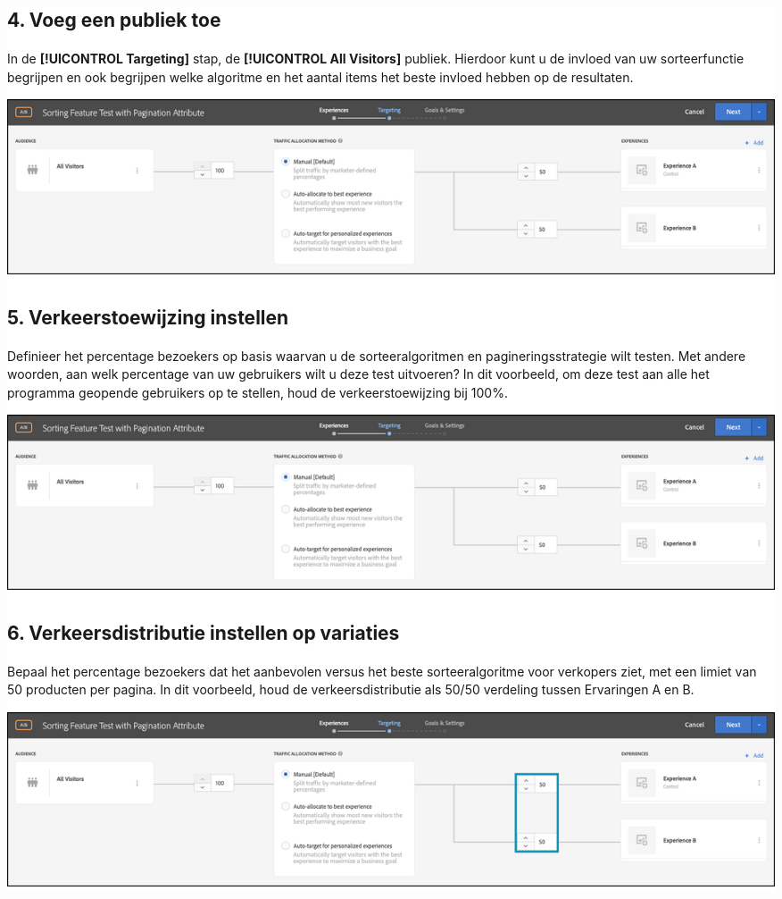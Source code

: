 ## 4. Voeg een publiek toe

In de **[!UICONTROL Targeting]** stap, de **[!UICONTROL All Visitors]** publiek. Hierdoor kunt u de invloed van uw sorteerfunctie begrijpen en ook begrijpen welke algoritme en het aantal items het beste invloed hebben op de resultaten.

![alternatieve afbeelding](assets/asset-audience-b.png)

## 5. Verkeerstoewijzing instellen

Definieer het percentage bezoekers op basis waarvan u de sorteeralgoritmen en pagineringsstrategie wilt testen. Met andere woorden, aan welk percentage van uw gebruikers wilt u deze test uitvoeren? In dit voorbeeld, om deze test aan alle het programma geopende gebruikers op te stellen, houd de verkeerstoewijzing bij 100%.

![alternatieve afbeelding](assets/asset-allocation-100.png)

## 6. Verkeersdistributie instellen op variaties

Bepaal het percentage bezoekers dat het aanbevolen versus het beste sorteeralgoritme voor verkopers ziet, met een limiet van 50 producten per pagina. In dit voorbeeld, houd de verkeersdistributie als 50/50 verdeling tussen Ervaringen A en B.

![alternatieve afbeelding](assets/asset-variations-50.png)
